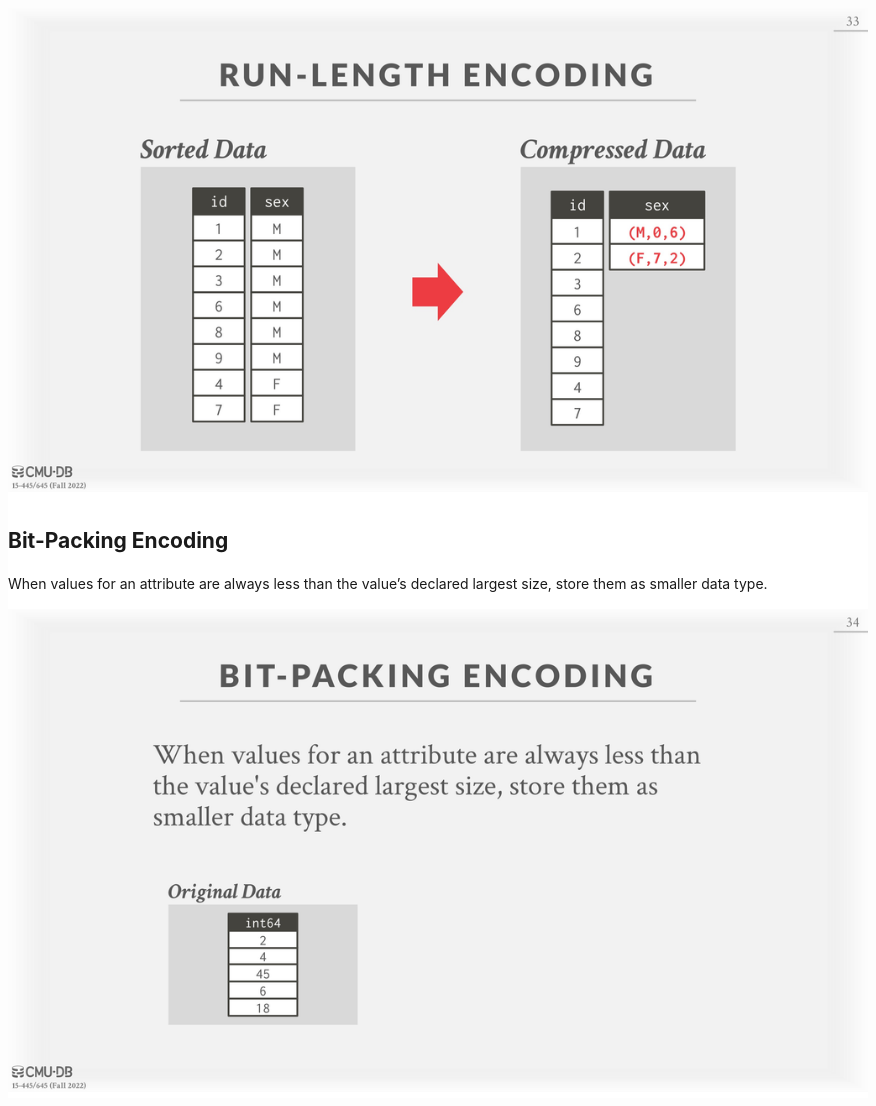 ![38.jpg](assets/1678083504860-bc31de7c-2062-494f-83de-56daadae051a.jpeg)

## Bit-Packing Encoding

When values for an attribute are always less than the value’s declared largest size, store them as smaller data type.

![39.jpg](assets/1678083505173-a96cf5d4-a4ce-4e4b-87a9-a825f0325e7c.jpeg)
